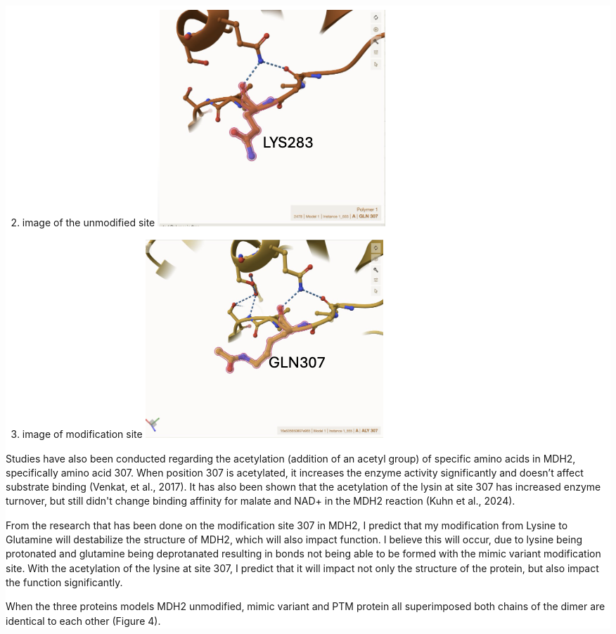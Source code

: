 2. image of the unmodified site
![Figure 2. Unmodified site in human MDH2 located at lysine 283.](images/unmodified_site.png)

3. image of modification site
![Figure 3. Modification site in human MDH2 at glutamine 307.](images/modified_site.png)

Studies have also been conducted regarding the acetylation (addition of an acetyl group) of specific amino acids in MDH2, specifically amino acid 307. When position 307 is acetylated, it increases the enzyme activity significantly and doesn’t affect substrate binding (Venkat, et al., 2017). It has also been shown that the acetylation of the lysin at site 307 has increased enzyme turnover, but still didn't change binding affinity for malate and NAD+ in the MDH2 reaction (Kuhn et al., 2024).  

From the research that has been done on the modification site 307 in MDH2, I predict that my modification from Lysine to Glutamine will destabilize the structure of MDH2, which will also impact function. I believe this will occur, due to lysine being protonated and glutamine being deprotanated resulting in bonds not being able to be formed with the mimic variant modification site. With the acetylation of the lysine at site 307, I predict that it will impact not only the structure of the protein, but also impact the function significantly.  

When the three proteins models MDH2 unmodified, mimic variant and PTM protein all superimposed both chains of the dimer are identical to each other (Figure 4). 
